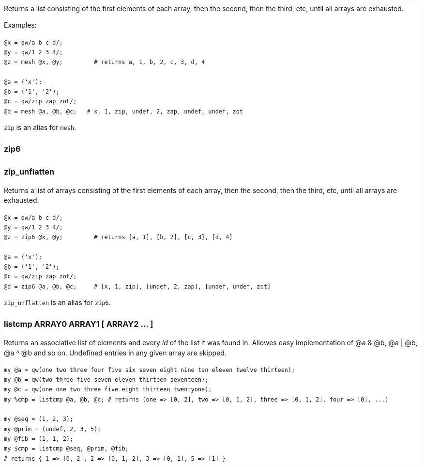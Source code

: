 Returns a list consisting of the first elements of each array, then
the second, then the third, etc, until all arrays are exhausted.

Examples:

    @x = qw/a b c d/;
    @y = qw/1 2 3 4/;
    @z = mesh @x, @y;         # returns a, 1, b, 2, c, 3, d, 4

    @a = ('x');
    @b = ('1', '2');
    @c = qw/zip zap zot/;
    @d = mesh @a, @b, @c;   # x, 1, zip, undef, 2, zap, undef, undef, zot

`zip` is an alias for `mesh`.

### zip6

### zip\_unflatten

Returns a list of arrays consisting of the first elements of each array,
then the second, then the third, etc, until all arrays are exhausted.

    @x = qw/a b c d/;
    @y = qw/1 2 3 4/;
    @z = zip6 @x, @y;         # returns [a, 1], [b, 2], [c, 3], [d, 4]

    @a = ('x');
    @b = ('1', '2');
    @c = qw/zip zap zot/;
    @d = zip6 @a, @b, @c;     # [x, 1, zip], [undef, 2, zap], [undef, undef, zot]

`zip_unflatten` is an alias for `zip6`.

### listcmp ARRAY0 ARRAY1 \[ ARRAY2 ... \]

Returns an associative list of elements and every _id_ of the list it
was found in. Allowes easy implementation of @a & @b, @a | @b, @a ^ @b and
so on.
Undefined entries in any given array are skipped.

    my @a = qw(one two three four five six seven eight nine ten eleven twelve thirteen);
    my @b = qw(two three five seven eleven thirteen seventeen);
    my @c = qw(one one two three five eight thirteen twentyone);
    my %cmp = listcmp @a, @b, @c; # returns (one => [0, 2], two => [0, 1, 2], three => [0, 1, 2], four => [0], ...)

    my @seq = (1, 2, 3);
    my @prim = (undef, 2, 3, 5);
    my @fib = (1, 1, 2);
    my $cmp = listcmp @seq, @prim, @fib;
    # returns { 1 => [0, 2], 2 => [0, 1, 2], 3 => [0, 1], 5 => [1] }
